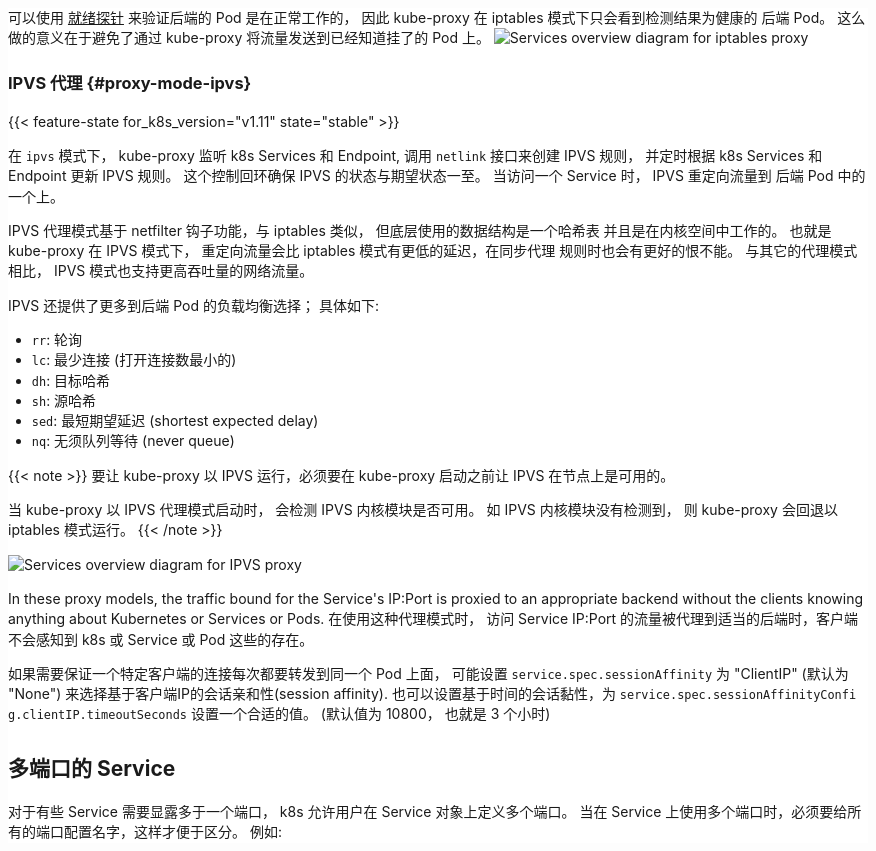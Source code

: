 可以使用
[就绪探针](/k8sDocs/concepts/workloads/pods/pod-lifecycle/#container-probes)
来验证后端的 Pod 是在正常工作的， 因此 kube-proxy 在 iptables 模式下只会看到检测结果为健康的
后端 Pod。 这么做的意义在于避免了通过 kube-proxy 将流量发送到已经知道挂了的 Pod 上。
![Services overview diagram for iptables proxy](/k8sDocs/images/docs/services-iptables-overview.svg)

### IPVS 代理 {#proxy-mode-ipvs}

{{< feature-state for_k8s_version="v1.11" state="stable" >}}

在 `ipvs` 模式下， kube-proxy 监听 k8s Services 和 Endpoint,
调用 `netlink` 接口来创建 IPVS 规则， 并定时根据 k8s Services 和 Endpoint 更新 IPVS 规则。
这个控制回环确保 IPVS 的状态与期望状态一至。 当访问一个 Service 时， IPVS 重定向流量到
后端 Pod 中的一个上。

IPVS 代理模式基于 netfilter 钩子功能，与 iptables 类似， 但底层使用的数据结构是一个哈希表
并且是在内核空间中工作的。
也就是 kube-proxy 在 IPVS 模式下， 重定向流量会比 iptables 模式有更低的延迟，在同步代理
规则时也会有更好的恨不能。 与其它的代理模式相比， IPVS 模式也支持更高吞吐量的网络流量。

IPVS 还提供了更多到后端 Pod 的负载均衡选择；
具体如下:

- `rr`: 轮询
- `lc`: 最少连接 (打开连接数最小的)
- `dh`: 目标哈希
- `sh`: 源哈希
- `sed`: 最短期望延迟 (shortest expected delay)
- `nq`: 无须队列等待 (never queue)

{{< note >}}
要让 kube-proxy 以 IPVS 运行，必须要在 kube-proxy 启动之前让 IPVS 在节点上是可用的。

当 kube-proxy 以 IPVS 代理模式启动时， 会检测 IPVS 内核模块是否可用。 如 IPVS 内核模块没有检测到，
则 kube-proxy 会回退以 iptables 模式运行。
{{< /note >}}

![Services overview diagram for IPVS proxy](/k8sDocs/images/docs/services-ipvs-overview.svg)

In these proxy models, the traffic bound for the Service's IP:Port is
proxied to an appropriate backend without the clients knowing anything
about Kubernetes or Services or Pods.
在使用这种代理模式时， 访问 Service IP:Port 的流量被代理到适当的后端时，客户端不会感知到
k8s 或 Service 或 Pod 这些的存在。

如果需要保证一个特定客户端的连接每次都要转发到同一个 Pod 上面， 可能设置
`service.spec.sessionAffinity` 为 "ClientIP" (默认为 "None") 来选择基于客户端IP的会话亲和性(session affinity).
也可以设置基于时间的会话黏性，为 `service.spec.sessionAffinityConfig.clientIP.timeoutSeconds`
设置一个合适的值。 (默认值为 10800， 也就是 3 个小时)


## 多端口的 Service

对于有些 Service 需要显露多于一个端口， k8s 允许用户在 Service 对象上定义多个端口。
当在 Service 上使用多个端口时，必须要给所有的端口配置名字，这样才便于区分。
例如:
